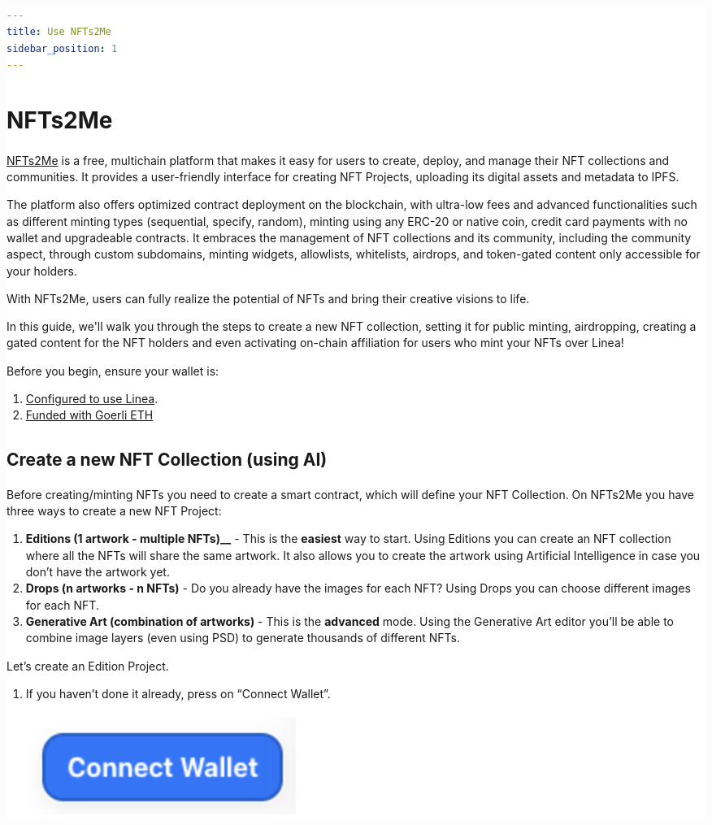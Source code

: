 ```yaml
---
title: Use NFTs2Me
sidebar_position: 1
---
```


# NFTs2Me

[NFTs2Me](https://nfts2me.com/app/linea-testnet/) is a free, multichain platform that makes it easy for users to create, deploy, and manage their NFT collections and communities. It provides a user-friendly interface for creating NFT Projects, uploading its digital assets and metadata to IPFS.

The platform also offers optimized contract deployment on the blockchain, with ultra-low fees and advanced functionalities such as different minting types (sequential, specify, random), minting using any ERC-20 or native coin, credit card payments with no wallet and upgradeable contracts. It embraces the management of NFT collections and its community, including the community aspect, through custom subdomains, minting widgets, allowlists, whitelists, airdrops, and token-gated content only accessible for your holders.

With NFTs2Me, users can fully realize the potential of NFTs and bring their creative visions to life.

In this guide, we'll walk you through the steps to create a new NFT collection, setting it for public minting, airdropping, creating a gated content for the NFT holders and even activating on-chain affiliation for users who mint your NFTs over Linea!

Before you begin, ensure your wallet is:

1. [Configured to use Linea](../set-up-your-wallet.md).
1. [Funded with Goerli ETH](../use-linea/fund.md#get-test-eth-on-goerli)

## Create a new NFT Collection​ (using AI)

Before creating/minting NFTs you need to create a smart contract, which will define your NFT Collection. On NFTs2Me you have three ways to create a new NFT Project:

1. **Editions (1 artwork - multiple NFTs)\_\_** - This is the **easiest** way to start. Using Editions you can create an NFT collection where all the NFTs will share the same artwork. It also allows you to create the artwork using Artificial Intelligence in case you don’t have the artwork yet.
1. **Drops (n artworks - n NFTs)** - Do you already have the images for each NFT? Using Drops you can choose different images for each NFT.
1. **Generative Art (combination of artworks)** - This is the **advanced** mode. Using the Generative Art editor you’ll be able to combine image layers (even using PSD) to generate thousands of different NFTs.

Let’s create an Edition Project.

1. If you haven’t done it already, press on “Connect Wallet”.

   ![connect wallet](../../assets/nfts2me/connect_wallet.png)
